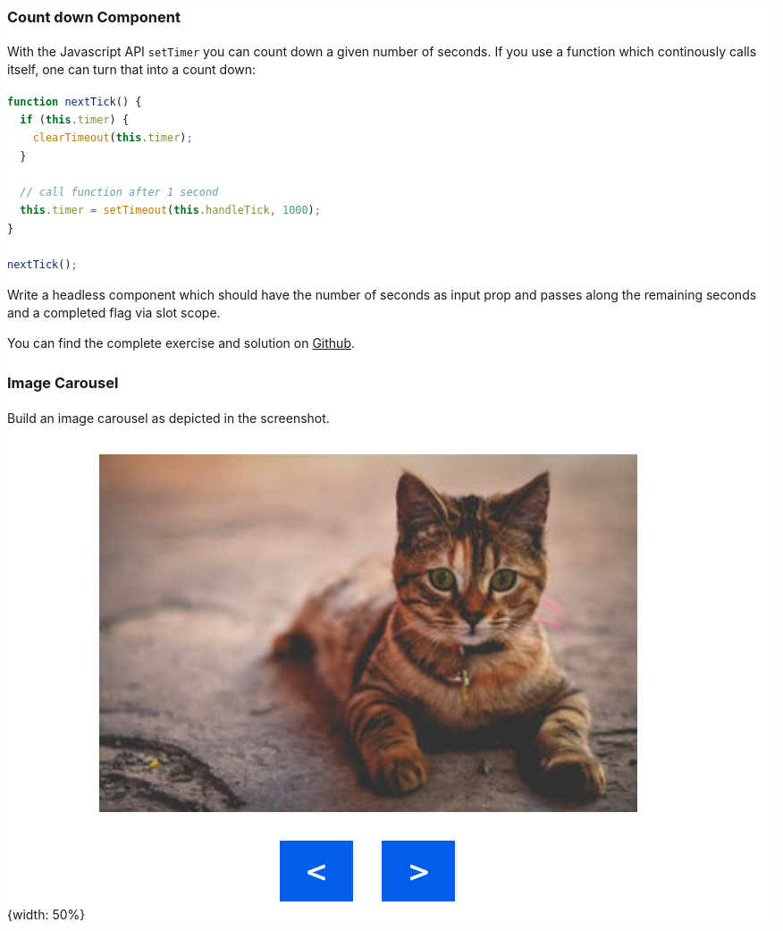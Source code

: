 ### Count down Component

With the Javascript API `setTimer` you can count down a given number of seconds. If you use a function which continously calls itself, one can turn that into a count down:

```js
function nextTick() {
  if (this.timer) {
    clearTimeout(this.timer);
  }

  // call function after 1 second
  this.timer = setTimeout(this.handleTick, 1000);
}

nextTick();
```

Write a headless component which should have the number of seconds as input prop and passes along the remaining seconds and a completed flag via slot scope.

You can find the complete exercise and solution on [Github](https://github.com/fdietz/vue_components_book_examples/tree/master/chapter-5/exercise-2).

### Image Carousel

Build an image carousel as depicted in the screenshot.

{width: 50%}
![Exercise 3 - Image Carousel](/images/carousel.png)
